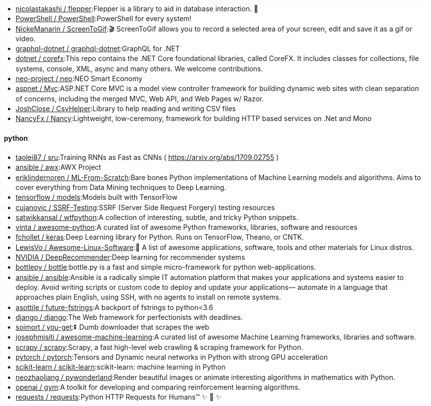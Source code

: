 * [nicolastakashi / flepper](https://github.com/nicolastakashi/flepper):Flepper is a library to aid in database interaction. 🐸
* [PowerShell / PowerShell](https://github.com/PowerShell/PowerShell):PowerShell for every system!
* [NickeManarin / ScreenToGif](https://github.com/NickeManarin/ScreenToGif):🎬 ScreenToGif allows you to record a selected area of your screen, edit and save it as a gif or video.
* [graphql-dotnet / graphql-dotnet](https://github.com/graphql-dotnet/graphql-dotnet):GraphQL for .NET
* [dotnet / corefx](https://github.com/dotnet/corefx):This repo contains the .NET Core foundational libraries, called CoreFX. It includes classes for collections, file systems, console, XML, async and many others. We welcome contributions.
* [neo-project / neo](https://github.com/neo-project/neo):NEO Smart Economy
* [aspnet / Mvc](https://github.com/aspnet/Mvc):ASP.NET Core MVC is a model view controller framework for building dynamic web sites with clean separation of concerns, including the merged MVC, Web API, and Web Pages w/ Razor.
* [JoshClose / CsvHelper](https://github.com/JoshClose/CsvHelper):Library to help reading and writing CSV files
* [NancyFx / Nancy](https://github.com/NancyFx/Nancy):Lightweight, low-ceremony, framework for building HTTP based services on .Net and Mono

#### python
* [taolei87 / sru](https://github.com/taolei87/sru):Training RNNs as Fast as CNNs ( https://arxiv.org/abs/1709.02755 )
* [ansible / awx](https://github.com/ansible/awx):AWX Project
* [eriklindernoren / ML-From-Scratch](https://github.com/eriklindernoren/ML-From-Scratch):Bare bones Python implementations of Machine Learning models and algorithms. Aims to cover everything from Data Mining techniques to Deep Learning.
* [tensorflow / models](https://github.com/tensorflow/models):Models built with TensorFlow
* [cujanovic / SSRF-Testing](https://github.com/cujanovic/SSRF-Testing):SSRF (Server Side Request Forgery) testing resources
* [satwikkansal / wtfpython](https://github.com/satwikkansal/wtfpython):A collection of interesting, subtle, and tricky Python snippets.
* [vinta / awesome-python](https://github.com/vinta/awesome-python):A curated list of awesome Python frameworks, libraries, software and resources
* [fchollet / keras](https://github.com/fchollet/keras):Deep Learning library for Python. Runs on TensorFlow, Theano, or CNTK.
* [LewisVo / Awesome-Linux-Software](https://github.com/LewisVo/Awesome-Linux-Software):🐧 A list of awesome applications, software, tools and other materials for Linux distros.
* [NVIDIA / DeepRecommender](https://github.com/NVIDIA/DeepRecommender):Deep learning for recommender systems
* [bottlepy / bottle](https://github.com/bottlepy/bottle):bottle.py is a fast and simple micro-framework for python web-applications.
* [ansible / ansible](https://github.com/ansible/ansible):Ansible is a radically simple IT automation platform that makes your applications and systems easier to deploy. Avoid writing scripts or custom code to deploy and update your applications— automate in a language that approaches plain English, using SSH, with no agents to install on remote systems.
* [asottile / future-fstrings](https://github.com/asottile/future-fstrings):A backport of fstrings to python<3.6
* [django / django](https://github.com/django/django):The Web framework for perfectionists with deadlines.
* [soimort / you-get](https://github.com/soimort/you-get):⏬ Dumb downloader that scrapes the web
* [josephmisiti / awesome-machine-learning](https://github.com/josephmisiti/awesome-machine-learning):A curated list of awesome Machine Learning frameworks, libraries and software.
* [scrapy / scrapy](https://github.com/scrapy/scrapy):Scrapy, a fast high-level web crawling & scraping framework for Python.
* [pytorch / pytorch](https://github.com/pytorch/pytorch):Tensors and Dynamic neural networks in Python with strong GPU acceleration
* [scikit-learn / scikit-learn](https://github.com/scikit-learn/scikit-learn):scikit-learn: machine learning in Python
* [neozhaoliang / pywonderland](https://github.com/neozhaoliang/pywonderland):Render beautiful images or animate interesting algorithms in mathematics with Python.
* [openai / gym](https://github.com/openai/gym):A toolkit for developing and comparing reinforcement learning algorithms.
* [requests / requests](https://github.com/requests/requests):Python HTTP Requests for Humans™ ✨ 🍰 ✨